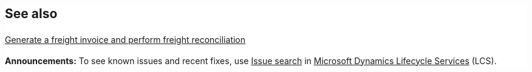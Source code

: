 
## See also

[Generate a freight invoice and perform freight reconciliation](generate-a-freight-invoice-and-perform-freight-reconciliation.md)

  
**Announcements:** To see known issues and recent fixes, use [Issue search](http://go.microsoft.com/fwlink/?linkid=389258) in [Microsoft Dynamics Lifecycle Services](http://go.microsoft.com/fwlink/?linkid=306505) (LCS).


